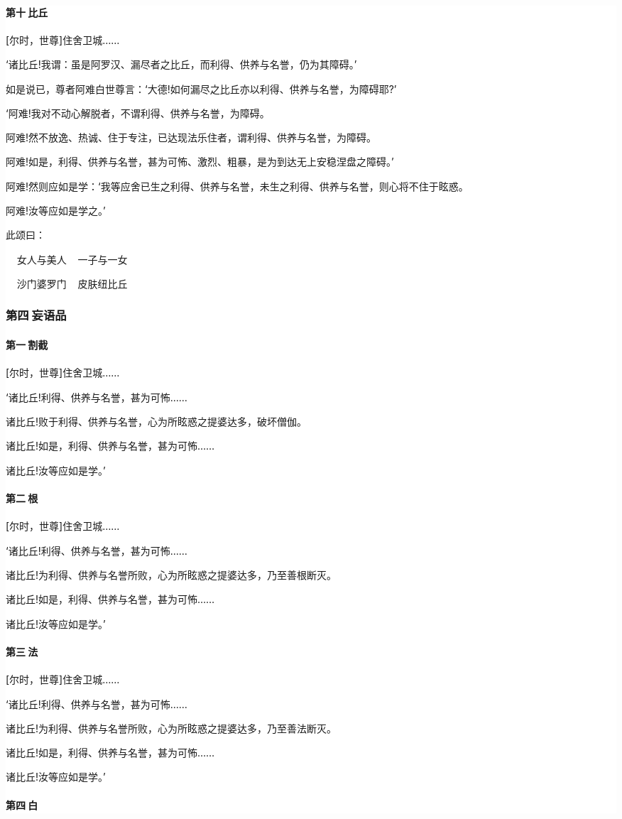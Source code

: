 #### 第十 比丘 <a name="17_30"></a>

[尔时，世尊]住舍卫城……

‘诸比丘!我谓：虽是阿罗汉、漏尽者之比丘，而利得、供养与名誉，仍为其障碍。’

如是说已，尊者阿难白世尊言：‘大德!如何漏尽之比丘亦以利得、供养与名誉，为障碍耶?’

‘阿难!我对不动心解脱者，不谓利得、供养与名誉，为障碍。

阿难!然不放逸、热诚、住于专注，已达现法乐住者，谓利得、供养与名誉，为障碍。

阿难!如是，利得、供养与名誉，甚为可怖、激烈、粗暴，是为到达无上安稳涅盘之障碍。’

阿难!然则应如是学：‘我等应舍已生之利得、供养与名誉，未生之利得、供养与名誉，则心将不住于眩惑。

阿难!汝等应如是学之。’

此颂曰：

&nbsp;&nbsp;&nbsp;&nbsp;女人与美人&nbsp;&nbsp;&nbsp;&nbsp;一子与一女

&nbsp;&nbsp;&nbsp;&nbsp;沙门婆罗门&nbsp;&nbsp;&nbsp;&nbsp;皮肤纽比丘

### 第四 妄语品

#### 第一 割截 <a name="17_31"></a>

[尔时，世尊]住舍卫城……

‘诸比丘!利得、供养与名誉，甚为可怖……

诸比丘!败于利得、供养与名誉，心为所眩惑之提婆达多，破坏僧伽。

诸比丘!如是，利得、供养与名誉，甚为可怖……

诸比丘!汝等应如是学。’

#### 第二 根 <a name="17_32"></a>

[尔时，世尊]住舍卫城……

‘诸比丘!利得、供养与名誉，甚为可怖……

诸比丘!为利得、供养与名誉所败，心为所眩惑之提婆达多，乃至善根断灭。

诸比丘!如是，利得、供养与名誉，甚为可怖……

诸比丘!汝等应如是学。’

#### 第三 法 <a name="17_33"></a>

[尔时，世尊]住舍卫城……

‘诸比丘!利得、供养与名誉，甚为可怖……

诸比丘!为利得、供养与名誉所败，心为所眩惑之提婆达多，乃至善法断灭。

诸比丘!如是，利得、供养与名誉，甚为可怖……

诸比丘!汝等应如是学。’

#### 第四 白 <a name="17_34"></a>
